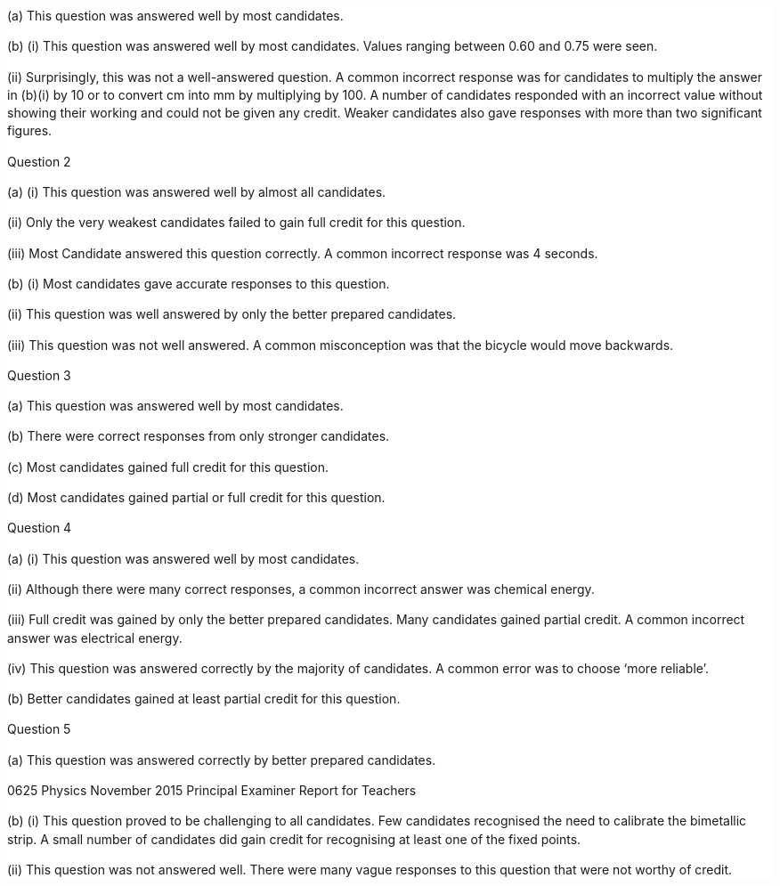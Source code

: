 (a) This question was answered well by most candidates. 

(b) (i) This question was answered well by most candidates. Values ranging between 0.60 and 0.75 were seen. 

 (ii) Surprisingly, this was not a well-answered question. A common incorrect response was for candidates to multiply the answer in (b)(i) by 10 or to convert cm into mm by multiplying by 100. A number of candidates responded with an incorrect value without showing their working and could not be given any credit. Weaker candidates also gave responses with more than two significant figures. 

Question 2 

(a) (i) This question was answered well by almost all candidates. 

 (ii) Only the very weakest candidates failed to gain full credit for this question. 

 (iii) Most Candidate answered this question correctly. A common incorrect response was 4 seconds. 

(b) (i) Most candidates gave accurate responses to this question. 

 (ii) This question was well answered by only the better prepared candidates. 

 (iii) This question was not well answered. A common misconception was that the bicycle would move backwards. 

Question 3 

(a) This question was answered well by most candidates. 

(b) There were correct responses from only stronger candidates. 

(c) Most candidates gained full credit for this question. 

(d) Most candidates gained partial or full credit for this question. 

Question 4 

(a) (i) This question was answered well by most candidates. 

 (ii) Although there were many correct responses, a common incorrect answer was chemical energy. 

 (iii) Full credit was gained by only the better prepared candidates. Many candidates gained partial credit. A common incorrect answer was electrical energy. 

 (iv) This question was answered correctly by the majority of candidates. A common error was to choose ‘more reliable’. 

(b) Better candidates gained at least partial credit for this question. 

Question 5 

(a) This question was answered correctly by better prepared candidates. 


 0625 Physics November 2015 Principal Examiner Report for Teachers 

(b) (i) This question proved to be challenging to all candidates. Few candidates recognised the need to calibrate the bimetallic strip. A small number of candidates did gain credit for recognising at least one of the fixed points. 

 (ii) This question was not answered well. There were many vague responses to this question that were not worthy of credit. 
